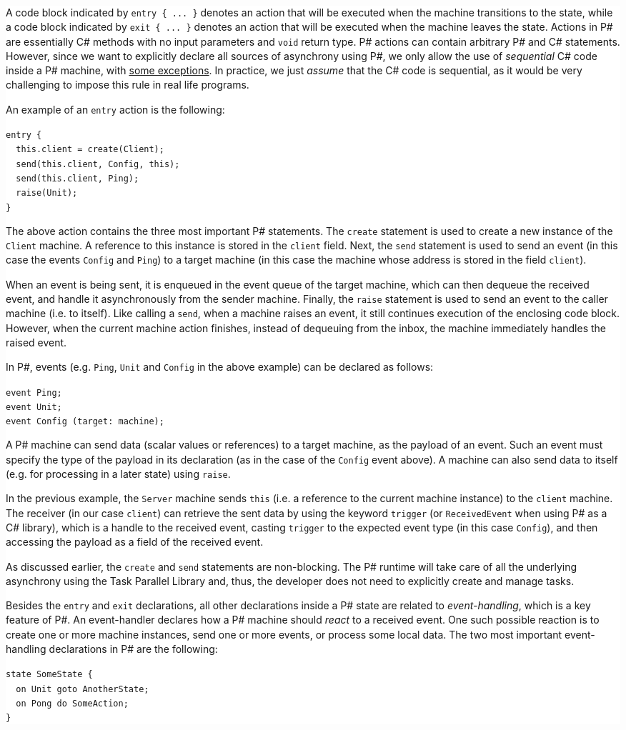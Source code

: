 A code block indicated by `entry { ... }` denotes an action that will be executed when the machine transitions to the state, while a code block indicated by `exit { ... }` denotes an action that will be executed when the machine leaves the state. Actions in P# are essentially C# methods with no input parameters and `void` return type. P# actions can contain arbitrary P# and C# statements. However, since we want to explicitly declare all sources of asynchrony using P#, we only allow the use of _sequential_ C# code inside a P# machine, with [some exceptions](Features/ObjectSharing.md). In practice, we just _assume_ that the C# code is sequential, as it would be very challenging to impose this rule in real life programs.

An example of an `entry` action is the following:
```
entry {
  this.client = create(Client);
  send(this.client, Config, this);
  send(this.client, Ping);
  raise(Unit);
}
```

The above action contains the three most important P# statements. The `create` statement is used to create a new instance of the `Client` machine. A reference to this instance is stored in the `client` field. Next, the `send` statement is used to send an event (in this case the events `Config` and `Ping`) to a target machine (in this case the machine whose address is stored in the field `client`).

When an event is being sent, it is enqueued in the event queue of the target machine, which can then dequeue the received event, and handle it asynchronously from the sender machine. Finally, the `raise` statement is used to send an event to the caller machine (i.e. to itself). Like calling a `send`, when a machine raises an event, it still continues execution of the enclosing code block. However, when the current machine action finishes, instead of dequeuing from the inbox, the machine immediately handles the raised event.

In P#, events (e.g. `Ping`, `Unit` and `Config` in the above example) can be declared as follows:
```
event Ping;
event Unit;
event Config (target: machine);
```

A P# machine can send data (scalar values or references) to a target machine, as the payload of an event. Such an event must specify the type of the payload in its declaration (as in the case of the `Config` event above). A machine can also send data to itself (e.g. for processing in a later state) using `raise`.

In the previous example, the `Server` machine sends `this` (i.e. a reference to the current machine instance) to the `client` machine. The receiver (in our case `client`) can retrieve the sent data by using the keyword `trigger` (or `ReceivedEvent` when using P# as a C# library), which is a handle to the received event, casting `trigger` to the expected event type (in this case `Config`), and then accessing the payload as a field of the received event.

As discussed earlier, the `create` and `send` statements are non-blocking. The P# runtime will take care of all the underlying asynchrony using the Task Parallel Library and, thus, the developer does not need to explicitly create and manage tasks.

Besides the `entry` and `exit` declarations, all other declarations inside a P# state are related to _event-handling_, which is a key feature of P#. An event-handler declares how a P# machine should _react_ to a received event. One such possible reaction is to create one or more machine instances, send one or more events, or process some local data. The two most important event-handling declarations in P# are the following:
```
state SomeState {
  on Unit goto AnotherState;
  on Pong do SomeAction;
}
```
